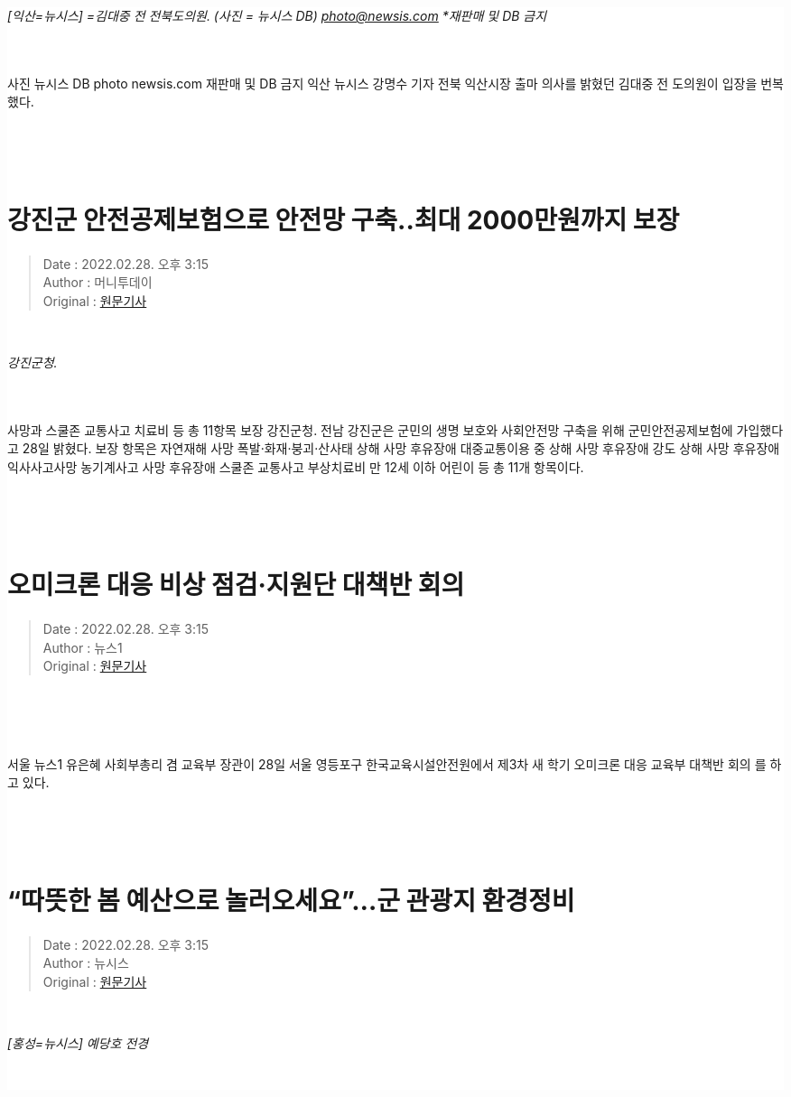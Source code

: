<img alt="" src="https://imgnews.pstatic.net/image/003/2022/02/28/NISI20220120_0000917308_web_20220120112745_20220228151613889.jpg?type=w647"><em class="img_desc">[익산=뉴시스] =김대중 전 전북도의원. (사진 = 뉴시스 DB) photo@newsis.com *재판매 및 DB 금지</em></img>  
<br/><br/>  
  
사진 뉴시스 DB photo newsis.com 재판매 및 DB 금지 익산 뉴시스 강명수 기자 전북 익산시장 출마 의사를 밝혔던 김대중 전 도의원이 입장을 번복했다.  
<br/><br/><br/>  

  
# 강진군 안전공제보험으로 안전망 구축..최대 2000만원까지 보장  
  
> Date : 2022.02.28. 오후 3:15  
> Author : 머니투데이  
> Original : [원문기사](https://news.naver.com/main/read.naver?mode=LSD&mid=sec&sid1=102&oid=008&aid=0004714101)  
<br/>  
  
<img alt="" src="https://imgnews.pstatic.net/image/008/2022/02/28/0004714101_001_20220228151601035.jpg?type=w647"><em class="img_desc">강진군청.</em></img>  
<br/><br/>  
  
사망과 스쿨존 교통사고 치료비 등 총 11항목 보장 강진군청.
전남 강진군은 군민의 생명 보호와 사회안전망 구축을 위해 군민안전공제보험에 가입했다고 28일 밝혔다.
보장 항목은 자연재해 사망 폭발·화재·붕괴·산사태 상해 사망 후유장애 대중교통이용 중 상해 사망 후유장애 강도 상해 사망 후유장애 익사사고사망 농기계사고 사망 후유장애 스쿨존 교통사고 부상치료비 만 12세 이하 어린이 등 총 11개 항목이다.  
<br/><br/><br/>  

  
# 오미크론 대응 비상 점검·지원단 대책반 회의  
  
> Date : 2022.02.28. 오후 3:15  
> Author : 뉴스1  
> Original : [원문기사](https://news.naver.com/main/read.naver?mode=LSD&mid=sec&sid1=102&oid=421&aid=0005936626)  
<br/>  
  
<img alt="" src="https://imgnews.pstatic.net/image/421/2022/02/28/0005936626_001_20220228151605294.jpg?type=w647"/>  
<br/><br/>  
  
서울 뉴스1 유은혜 사회부총리 겸 교육부 장관이 28일 서울 영등포구 한국교육시설안전원에서 제3차 새 학기 오미크론 대응 교육부 대책반 회의 를 하고 있다.  
<br/><br/><br/>  

  
# “따뜻한 봄 예산으로 놀러오세요”…군 관광지 환경정비  
  
> Date : 2022.02.28. 오후 3:15  
> Author : 뉴시스  
> Original : [원문기사](https://news.naver.com/main/read.naver?mode=LSD&mid=sec&sid1=102&oid=003&aid=0011032240)  
<br/>  
  
<img alt="" src="https://imgnews.pstatic.net/image/003/2022/02/28/NISI20201015_0000617610_web_20201015110610_20220228151613099.jpg?type=w647"><em class="img_desc">[홍성=뉴시스] 예당호 전경</em></img>  
<br/><br/>  
  